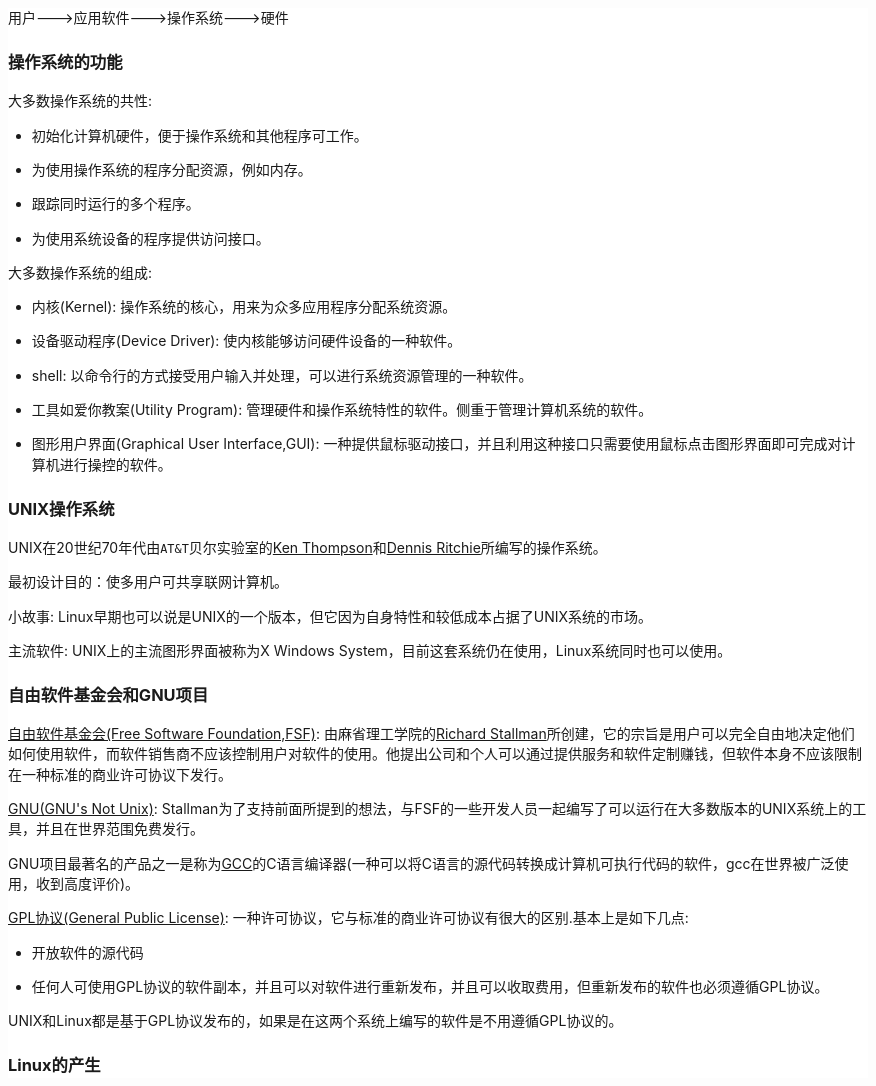   用户--->应用软件--->操作系统--->硬件

### 操作系统的功能

  大多数操作系统的共性:
    
  - 初始化计算机硬件，便于操作系统和其他程序可工作。

  - 为使用操作系统的程序分配资源，例如内存。

  - 跟踪同时运行的多个程序。

  - 为使用系统设备的程序提供访问接口。

  大多数操作系统的组成:

  - 内核(Kernel): 操作系统的核心，用来为众多应用程序分配系统资源。

  - 设备驱动程序(Device Driver): 使内核能够访问硬件设备的一种软件。

  - shell: 以命令行的方式接受用户输入并处理，可以进行系统资源管理的一种软件。

  - 工具如爱你教案(Utility Program): 管理硬件和操作系统特性的软件。侧重于管理计算机系统的软件。

  - 图形用户界面(Graphical User Interface,GUI): 一种提供鼠标驱动接口，并且利用这种接口只需要使用鼠标点击图形界面即可完成对计算机进行操控的软件。

### UNIX操作系统
  
  UNIX在20世纪70年代由`AT&T`贝尔实验室的[Ken Thompson](https://zh.wikipedia.org/wiki/%E8%82%AF%C2%B7%E6%B1%A4%E6%99%AE%E9%80%8A)和[Dennis Ritchie](https://zh.wikipedia.org/wiki/%E4%B8%B9%E5%B0%BC%E6%96%AF%C2%B7%E9%87%8C%E5%A5%87)所编写的操作系统。

  最初设计目的：使多用户可共享联网计算机。

  小故事: Linux早期也可以说是UNIX的一个版本，但它因为自身特性和较低成本占据了UNIX系统的市场。

  主流软件: UNIX上的主流图形界面被称为X Windows System，目前这套系统仍在使用，Linux系统同时也可以使用。

### 自由软件基金会和GNU项目

  [自由软件基金会(Free Software Foundation,FSF)](https://zh.wikipedia.org/zh-hans/%E8%87%AA%E7%94%B1%E8%BD%AF%E4%BB%B6%E5%9F%BA%E9%87%91%E4%BC%9A): 由麻省理工学院的[Richard Stallman](https://zh.wikipedia.org/wiki/%E7%90%86%E6%9F%A5%E5%BE%B7%C2%B7%E6%96%AF%E6%89%98%E6%9B%BC)所创建，它的宗旨是用户可以完全自由地决定他们如何使用软件，而软件销售商不应该控制用户对软件的使用。他提出公司和个人可以通过提供服务和软件定制赚钱，但软件本身不应该限制在一种标准的商业许可协议下发行。

  [GNU(GNU's Not Unix)](https://zh.wikipedia.org/zh/GNU): Stallman为了支持前面所提到的想法，与FSF的一些开发人员一起编写了可以运行在大多数版本的UNIX系统上的工具，并且在世界范围免费发行。

  GNU项目最著名的产品之一是称为[GCC](https://zh.wikipedia.org/wiki/GCC)的C语言编译器(一种可以将C语言的源代码转换成计算机可执行代码的软件，gcc在世界被广泛使用，收到高度评价)。

  [GPL协议(General Public License)](https://zh.wikipedia.org/zh-hans/GNU%E9%80%9A%E7%94%A8%E5%85%AC%E5%85%B1%E8%AE%B8%E5%8F%AF%E8%AF%81): 一种许可协议，它与标准的商业许可协议有很大的区别.基本上是如下几点:

   - 开放软件的源代码

   - 任何人可使用GPL协议的软件副本，并且可以对软件进行重新发布，并且可以收取费用，但重新发布的软件也必须遵循GPL协议。

  UNIX和Linux都是基于GPL协议发布的，如果是在这两个系统上编写的软件是不用遵循GPL协议的。

### Linux的产生
  